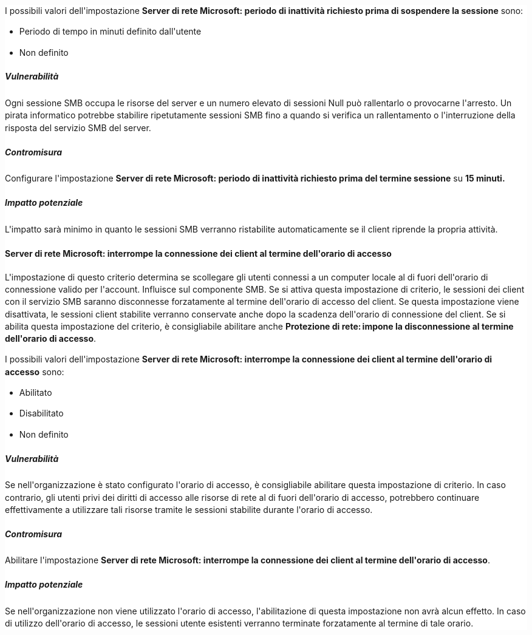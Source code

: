 I possibili valori dell'impostazione **Server di rete Microsoft: periodo di inattività richiesto prima di sospendere la sessione** sono:

-   Periodo di tempo in minuti definito dall'utente

-   Non definito

##### Vulnerabilità

Ogni sessione SMB occupa le risorse del server e un numero elevato di sessioni Null può rallentarlo o provocarne l'arresto. Un pirata informatico potrebbe stabilire ripetutamente sessioni SMB fino a quando si verifica un rallentamento o l'interruzione della risposta del servizio SMB del server.

##### Contromisura

Configurare l'impostazione **Server di rete Microsoft: periodo di inattività richiesto prima del termine sessione** su **15 minuti.**

##### Impatto potenziale

L'impatto sarà minimo in quanto le sessioni SMB verranno ristabilite automaticamente se il client riprende la propria attività.

#### Server di rete Microsoft: interrompe la connessione dei client al termine dell'orario di accesso

L'impostazione di questo criterio determina se scollegare gli utenti connessi a un computer locale al di fuori dell'orario di connessione valido per l'account. Influisce sul componente SMB. Se si attiva questa impostazione di criterio, le sessioni dei client con il servizio SMB saranno disconnesse forzatamente al termine dell'orario di accesso del client. Se questa impostazione viene disattivata, le sessioni client stabilite verranno conservate anche dopo la scadenza dell'orario di connessione del client. Se si abilita questa impostazione del criterio, è consigliabile abilitare anche **Protezione di rete: impone la disconnessione al termine dell'orario di accesso**.

I possibili valori dell'impostazione **Server di rete Microsoft: interrompe la connessione dei client al termine dell'orario di accesso** sono:

-   Abilitato

-   Disabilitato

-   Non definito

##### Vulnerabilità

Se nell'organizzazione è stato configurato l'orario di accesso, è consigliabile abilitare questa impostazione di criterio. In caso contrario, gli utenti privi dei diritti di accesso alle risorse di rete al di fuori dell'orario di accesso, potrebbero continuare effettivamente a utilizzare tali risorse tramite le sessioni stabilite durante l'orario di accesso.

##### Contromisura

Abilitare l'impostazione **Server di rete Microsoft: interrompe la connessione dei client al termine dell'orario di accesso**.

##### Impatto potenziale

Se nell'organizzazione non viene utilizzato l'orario di accesso, l'abilitazione di questa impostazione non avrà alcun effetto. In caso di utilizzo dell'orario di accesso, le sessioni utente esistenti verranno terminate forzatamente al termine di tale orario.
